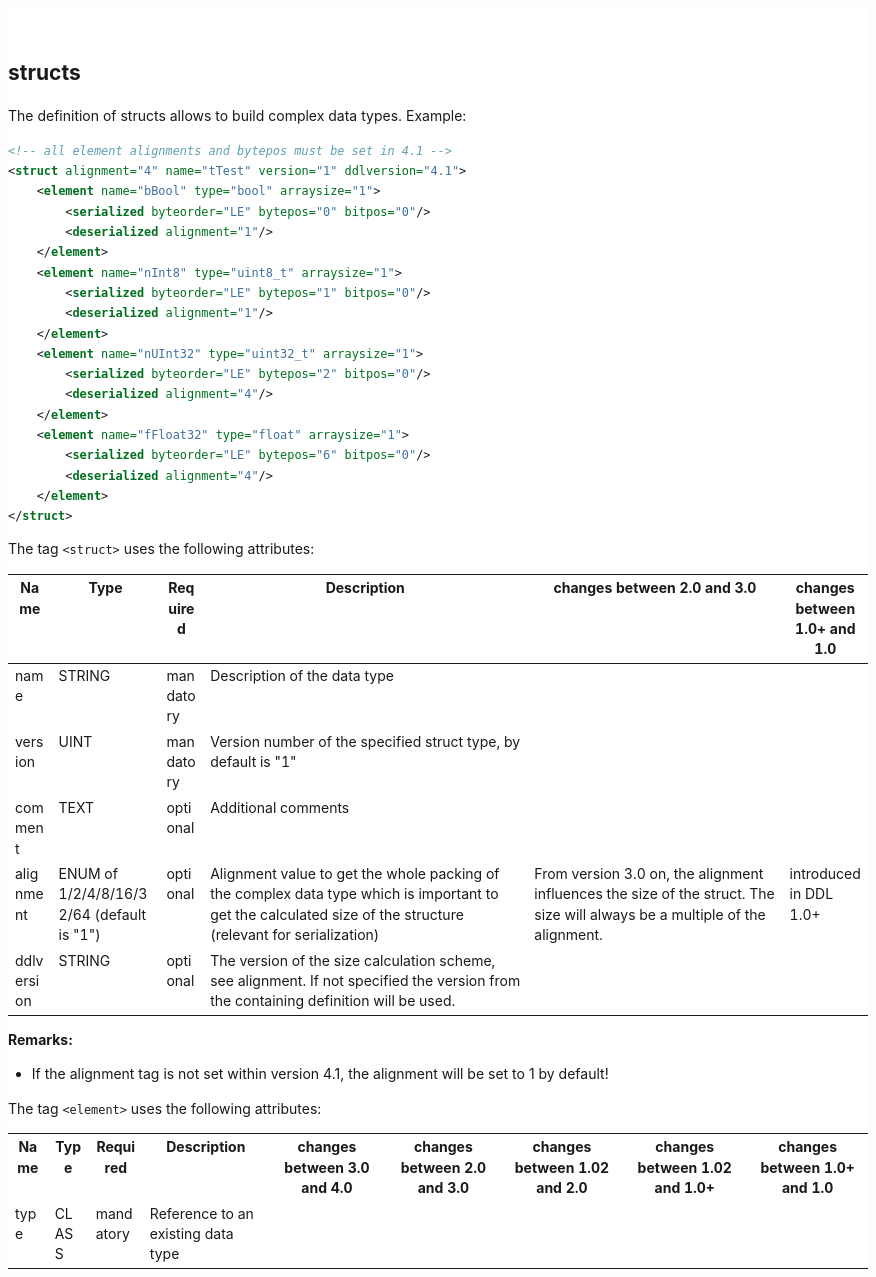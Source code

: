 &nbsp;

<a name="structs"></a>
## structs

The definition of structs allows to build complex data types. Example:

````xml
<!-- all element alignments and bytepos must be set in 4.1 -->
<struct alignment="4" name="tTest" version="1" ddlversion="4.1">
    <element name="bBool" type="bool" arraysize="1">
        <serialized byteorder="LE" bytepos="0" bitpos="0"/>
        <deserialized alignment="1"/>
    </element>
    <element name="nInt8" type="uint8_t" arraysize="1">
        <serialized byteorder="LE" bytepos="1" bitpos="0"/>
        <deserialized alignment="1"/>
    </element>
    <element name="nUInt32" type="uint32_t" arraysize="1">
        <serialized byteorder="LE" bytepos="2" bitpos="0"/>
        <deserialized alignment="4"/>
    </element>
    <element name="fFloat32" type="float" arraysize="1">
        <serialized byteorder="LE" bytepos="6" bitpos="0"/>
        <deserialized alignment="4"/>
    </element>
</struct>
````

The tag `<struct>` uses the following attributes:

| Name | Type | Required | Description | changes between 2.0 and 3.0 | changes between 1.0+ and 1.0 |
| ---- | ---- | -------- | ----------- | --------------------------- | ---------------------------- |
|name|STRING|mandatory|Description of the data type| | |
|version|UINT|mandatory|Version number of the specified struct type, by default is "1" | | |
|comment|TEXT|optional|Additional comments| | |
|alignment|ENUM of 1/2/4/8/16/32/64 (default is "1")|optional|Alignment value to get the whole packing of the complex data type which is important to get the calculated size of the structure (relevant for serialization)| From version 3.0 on, the alignment influences the size of the struct. The size will always be a multiple of the alignment.|introduced in DDL 1.0+|
|ddlversion|STRING|optional|The version of the size calculation scheme, see alignment. If not specified the version from the containing definition will be used.| | |


**Remarks:**
- If the alignment tag is not set within version 4.1, the alignment will be set to 1 by default!

The tag `<element>` uses the following attributes:

<table>
<tr>
   <th> Name </th><th> Type </th><th> Required </th>
   <th> Description </th>
   <th> changes between 3.0 and 4.0 </th>
   <th> changes between 2.0 and 3.0 </th>
   <th> changes between 1.02 and 2.0 </th>
   <th> changes between 1.02 and 1.0+ </th>
   <th> changes between 1.0+ and 1.0 </th>
</tr>
<tr>
   <td> type </td><td> CLASS </td><td> mandatory </td>
   <td> Reference to an existing data type </td>
   <td> </td>
   <td> </td>
   <td> </td>
   <td> </td>
   <td> </td>